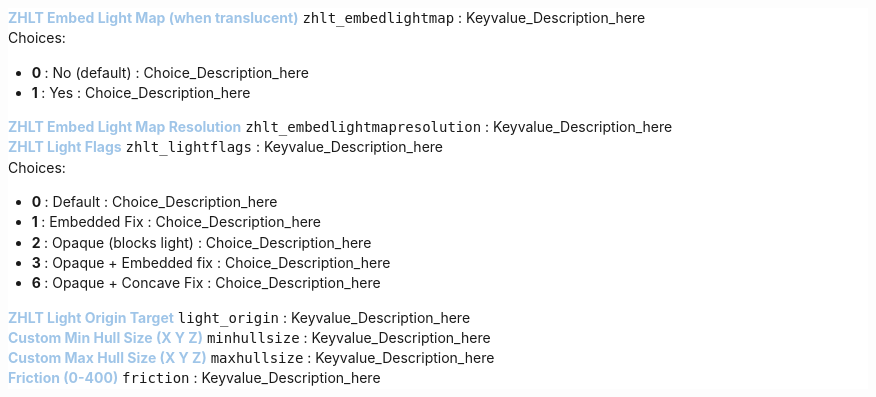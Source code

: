 </div>
<div class="entityentry" markdown="1">
<span style="color:#9fc5e8;"><b>ZHLT Embed Light Map (when translucent)</b></span> <kbd  class="tooltip" data-tooltip="choices">zhlt_embedlightmap</kbd> :
Keyvalue_Description_here
<div class="accordion">
<input type="checkbox" id="accordion-16" name="accordion-checkbox" hidden>
<label class="accordion-header" for="accordion-16">
<i class="icon icon-arrow-right mr-1"></i>
Choices:
</label>
<div class="accordion-body">
<ul>
<li><b>0 </b></span> : No (default) : Choice_Description_here</li>
<li><b>1 </b></span> : Yes : Choice_Description_here</li>
</ul>
</div>
</div>
</div>
<div class="entityentry" markdown="1">
<span style="color:#9fc5e8;"><b>ZHLT Embed Light Map Resolution</b></span> <kbd  class="tooltip" data-tooltip="integer">zhlt_embedlightmapresolution</kbd> :
Keyvalue_Description_here
</div>
<div class="entityentry" markdown="1">
<span style="color:#9fc5e8;"><b>ZHLT Light Flags</b></span> <kbd  class="tooltip" data-tooltip="choices">zhlt_lightflags</kbd> :
Keyvalue_Description_here
<div class="accordion">
<input type="checkbox" id="accordion-17" name="accordion-checkbox" hidden>
<label class="accordion-header" for="accordion-17">
<i class="icon icon-arrow-right mr-1"></i>
Choices:
</label>
<div class="accordion-body">
<ul>
<li><b>0 </b></span> : Default : Choice_Description_here</li>
<li><b>1 </b></span> : Embedded Fix : Choice_Description_here</li>
<li><b>2 </b></span> : Opaque (blocks light) : Choice_Description_here</li>
<li><b>3 </b></span> : Opaque + Embedded fix : Choice_Description_here</li>
<li><b>6 </b></span> : Opaque + Concave Fix : Choice_Description_here</li>
</ul>
</div>
</div>
</div>
<div class="entityentry" markdown="1">
<span style="color:#9fc5e8;"><b>ZHLT Light Origin Target</b></span> <kbd  class="tooltip" data-tooltip="string">light_origin</kbd> :
Keyvalue_Description_here
</div>
<div class="entityentry" markdown="1">
<span style="color:#9fc5e8;"><b>Custom Min Hull Size (X Y Z)</b></span> <kbd  class="tooltip" data-tooltip="string">minhullsize</kbd> :
Keyvalue_Description_here
</div>
<div class="entityentry" markdown="1">
<span style="color:#9fc5e8;"><b>Custom Max Hull Size (X Y Z)</b></span> <kbd  class="tooltip" data-tooltip="string">maxhullsize</kbd> :
Keyvalue_Description_here
</div>
<div class="entityentry" markdown="1">
<span style="color:#9fc5e8;"><b>Friction (0-400)</b></span> <kbd  class="tooltip" data-tooltip="integer">friction</kbd> :
Keyvalue_Description_here
